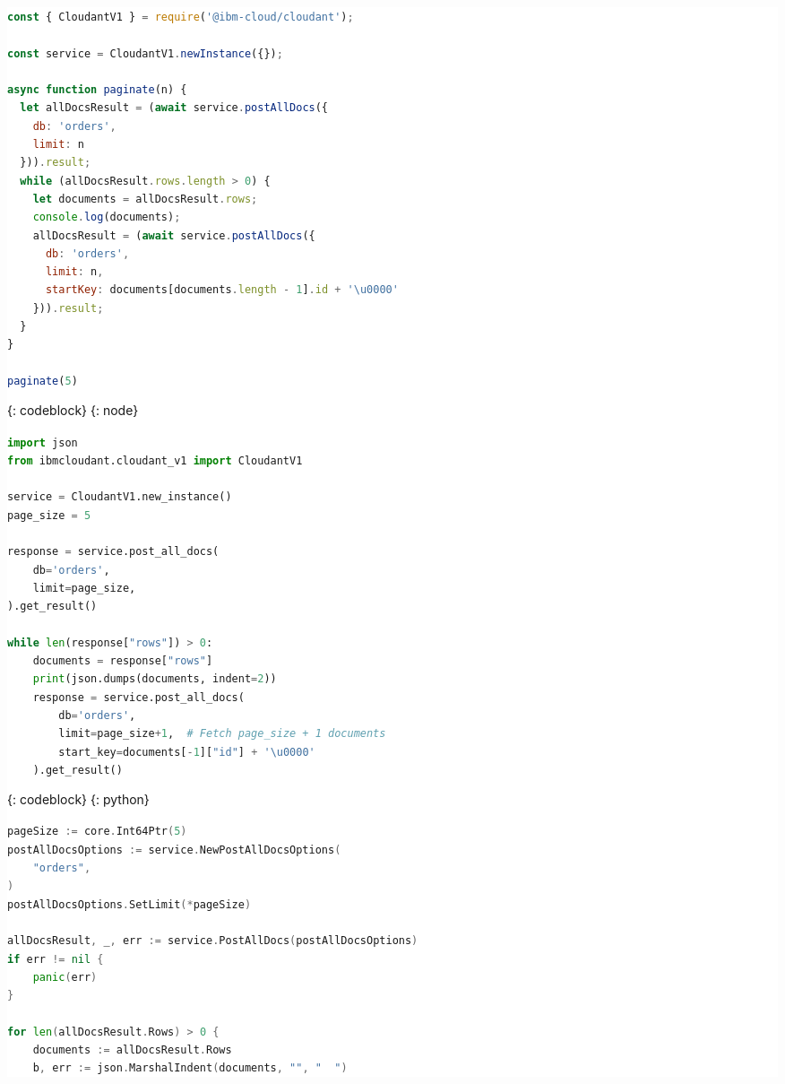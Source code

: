 ```javascript
const { CloudantV1 } = require('@ibm-cloud/cloudant');

const service = CloudantV1.newInstance({});

async function paginate(n) {
  let allDocsResult = (await service.postAllDocs({
    db: 'orders',
    limit: n
  })).result;
  while (allDocsResult.rows.length > 0) {
    let documents = allDocsResult.rows;
    console.log(documents);
    allDocsResult = (await service.postAllDocs({
      db: 'orders',
      limit: n,
      startKey: documents[documents.length - 1].id + '\u0000'
    })).result;
  }
}

paginate(5)
 ```
{: codeblock}
{: node}

```python
import json
from ibmcloudant.cloudant_v1 import CloudantV1

service = CloudantV1.new_instance()
page_size = 5

response = service.post_all_docs(
    db='orders',
    limit=page_size,
).get_result()

while len(response["rows"]) > 0:
    documents = response["rows"]
    print(json.dumps(documents, indent=2))
    response = service.post_all_docs(
        db='orders',
        limit=page_size+1,  # Fetch page_size + 1 documents
        start_key=documents[-1]["id"] + '\u0000'
    ).get_result()
```
{: codeblock}
{: python}

```go
pageSize := core.Int64Ptr(5)
postAllDocsOptions := service.NewPostAllDocsOptions(
    "orders",
)
postAllDocsOptions.SetLimit(*pageSize)

allDocsResult, _, err := service.PostAllDocs(postAllDocsOptions)
if err != nil {
    panic(err)
}

for len(allDocsResult.Rows) > 0 {
    documents := allDocsResult.Rows
    b, err := json.MarshalIndent(documents, "", "  ")
```
